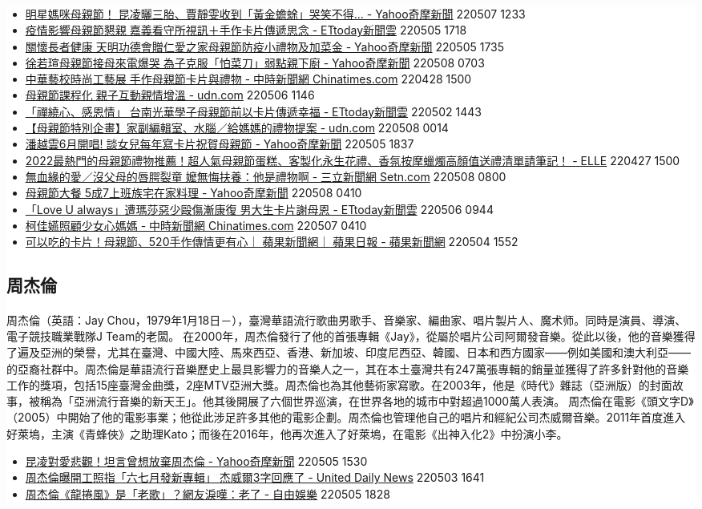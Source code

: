- [明星媽咪母親節！ 昆凌曬三胎、賈靜雯收到「黃金蟾蜍」哭笑不得... - Yahoo奇摩新聞](https://tw.news.yahoo.com/%E6%98%8E%E6%98%9F%E5%AA%BD%E5%92%AA%E6%AF%8D%E8%A6%AA%E7%AF%80-%E6%98%86%E5%87%8C%E6%9B%AC%E4%B8%89%E8%83%8E-%E8%B3%88%E9%9D%9C%E9%9B%AF%E6%94%B6%E5%88%B0-%E9%BB%83%E9%87%91%E8%9F%BE%E8%9C%8D-%E5%93%AD%E7%AC%91%E4%B8%8D%E5%BE%97-042547086.html "明星媽咪母親節！ 昆凌曬三胎、賈靜雯收到「黃金蟾蜍」哭笑不得... - Yahoo奇摩新聞") 220507 1233
- [疫情影響母親節懇親 嘉義看守所視訊＋手作卡片傳遞思念 - ETtoday新聞雲](https://www.ettoday.net/news/20220505/2244812.htm "疫情影響母親節懇親 嘉義看守所視訊＋手作卡片傳遞思念 - ETtoday新聞雲") 220505 1718
- [關懷長者健康 天明功德會贈仁愛之家母親節防疫小禮物及加菜金 - Yahoo奇摩新聞](https://tw.news.yahoo.com/%E9%97%9C%E6%87%B7%E9%95%B7%E8%80%85%E5%81%A5%E5%BA%B7-%E5%A4%A9%E6%98%8E%E5%8A%9F%E5%BE%B7%E6%9C%83%E8%B4%88%E4%BB%81%E6%84%9B%E4%B9%8B%E5%AE%B6%E6%AF%8D%E8%A6%AA%E7%AF%80%E9%98%B2%E7%96%AB%E5%B0%8F%E7%A6%AE%E7%89%A9%E5%8F%8A%E5%8A%A0%E8%8F%9C%E9%87%91-093520929.html "關懷長者健康 天明功德會贈仁愛之家母親節防疫小禮物及加菜金 - Yahoo奇摩新聞") 220505 1735
- [徐若瑄母親節接母來電爆哭 為子克服「怕菜刀」弱點親下廚 - Yahoo奇摩新聞](https://tw.news.yahoo.com/%E5%BE%90%E8%8B%A5%E7%91%84%E6%AF%8D%E8%A6%AA%E7%AF%80%E6%8E%A5%E6%AF%8D%E4%BE%86%E9%9B%BB%E7%88%86%E5%93%AD-%E7%82%BA%E5%AD%90%E5%85%8B%E6%9C%8D-%E6%80%95%E8%8F%9C%E5%88%80-%E5%BC%B1%E9%BB%9E%E8%A6%AA%E4%B8%8B%E5%BB%9A-230339635.html "徐若瑄母親節接母來電爆哭 為子克服「怕菜刀」弱點親下廚 - Yahoo奇摩新聞") 220508 0703
- [中華藝校時尚工藝展 手作母親節卡片與禮物 - 中時新聞網 Chinatimes.com](https://www.chinatimes.com/realtimenews/20220428002067-260421 "中華藝校時尚工藝展 手作母親節卡片與禮物 - 中時新聞網 Chinatimes.com") 220428 1500
- [母親節課程化 親子互動親情增溫 - udn.com](https://udn.com/news/story/6898/6292648 "母親節課程化 親子互動親情增溫 - udn.com") 220506 1146
- [「禪繞心、感恩情」 台南光華學子母親節前以卡片傳遞幸福 - ETtoday新聞雲](https://www.ettoday.net/news/20220502/2242334.htm "「禪繞心、感恩情」 台南光華學子母親節前以卡片傳遞幸福 - ETtoday新聞雲") 220502 1443
- [【母親節特別企畫】家副編輯室、水腦／給媽媽的禮物提案 - udn.com](https://udn.com/news/story/12662/6293047 "【母親節特別企畫】家副編輯室、水腦／給媽媽的禮物提案 - udn.com") 220508 0014
- [潘越雲6月開唱! 談女兒每年寫卡片祝賀母親節 - Yahoo奇摩新聞](https://tw.news.yahoo.com/%E6%BD%98%E8%B6%8A%E9%9B%B26%E6%9C%88%E9%96%8B%E5%94%B1-%E8%AB%87%E5%A5%B3%E5%85%92%E6%AF%8F%E5%B9%B4%E5%AF%AB%E5%8D%A1%E7%89%87%E7%A5%9D%E8%B3%80%E6%AF%8D%E8%A6%AA%E7%AF%80-103703189.html "潘越雲6月開唱! 談女兒每年寫卡片祝賀母親節 - Yahoo奇摩新聞") 220505 1837
- [2022最熱門的母親節禮物推薦！超人氣母親節蛋糕、客製化永生花禮、香氛按摩蠟燭高顏值送禮清單請筆記！ - ELLE](https://www.elle.com/tw/life/style/g39808534/2022-elleshop-mothersday-gift-list/ "2022最熱門的母親節禮物推薦！超人氣母親節蛋糕、客製化永生花禮、香氛按摩蠟燭高顏值送禮清單請筆記！ - ELLE") 220427 1500
- [無血緣的愛／沒父母的唇腭裂童 嬤無悔扶養：他是禮物啊 - 三立新聞網 Setn.com](https://www.setn.com/News.aspx?NewsID=1111722 "無血緣的愛／沒父母的唇腭裂童 嬤無悔扶養：他是禮物啊 - 三立新聞網 Setn.com") 220508 0800
- [母親節大餐 5成7上班族宅在家料理 - Yahoo奇摩新聞](https://tw.news.yahoo.com/%E6%AF%8D%E8%A6%AA%E7%AF%80%E5%A4%A7%E9%A4%90-5%E6%88%907%E4%B8%8A%E7%8F%AD%E6%97%8F%E5%AE%85%E5%9C%A8%E5%AE%B6%E6%96%99%E7%90%86-201000192.html "母親節大餐 5成7上班族宅在家料理 - Yahoo奇摩新聞") 220508 0410
- [「Love U always」遭瑪莎惡少毆傷漸康復 男大生卡片謝母恩 - ETtoday新聞雲](https://www.ettoday.net/news/20220506/2245143.htm "「Love U always」遭瑪莎惡少毆傷漸康復 男大生卡片謝母恩 - ETtoday新聞雲") 220506 0944
- [柯佳嬿照顧少女心媽媽 - 中時新聞網 Chinatimes.com](https://www.chinatimes.com/newspapers/20220507000615-260112 "柯佳嬿照顧少女心媽媽 - 中時新聞網 Chinatimes.com") 220507 0410
- [可以吃的卡片！母親節、520手作傳情更有心｜ 蘋果新聞網｜ 蘋果日報 - 蘋果新聞網](https://tw.appledaily.com/supplement/20220504/VKFLDBWWAVA3LMQD5KMPLBDNNY/ "可以吃的卡片！母親節、520手作傳情更有心｜ 蘋果新聞網｜ 蘋果日報 - 蘋果新聞網") 220504 1552

## 周杰倫

周杰倫（英語：Jay Chou，1979年1月18日－），臺灣華語流行歌曲男歌手、音樂家、編曲家、唱片製片人、魔术师。同時是演員、導演、電子競技職業戰隊J Team的老闆。
在2000年，周杰倫發行了他的首張專輯《Jay》，從屬於唱片公司阿爾發音樂。從此以後，他的音樂獲得了遍及亞洲的榮譽，尤其在臺灣、中國大陸、馬來西亞、香港、新加坡、印度尼西亞、韓國、日本和西方國家——例如美國和澳大利亞——的亞裔社群中。周杰倫是華語流行音樂歷史上最具影響力的音樂人之一，其在本土臺灣共有247萬張專輯的銷量並獲得了許多針對他的音樂工作的獎項，包括15座臺灣金曲獎，2座MTV亞洲大獎。周杰倫也為其他藝術家寫歌。在2003年，他是《時代》雜誌（亞洲版）的封面故事，被稱為「亞洲流行音樂的新天王」。他其後開展了六個世界巡演，在世界各地的城市中對超過1000萬人表演。
周杰倫在電影《頭文字D》（2005）中開始了他的電影事業；他從此涉足許多其他的電影企劃。周杰倫也管理他自己的唱片和經紀公司杰威爾音樂。2011年首度進入好萊塢，主演《青蜂俠》之助理Kato；而後在2016年，他再次進入了好萊塢，在電影《出神入化2》中扮演小李。
- [昆凌對愛悲觀！坦言曾想放棄周杰倫 - Yahoo奇摩新聞](https://tw.news.yahoo.com/%E6%98%86%E5%87%8C%E5%B0%8D%E6%84%9B%E6%82%B2%E8%A7%80-%E5%9D%A6%E8%A8%80%E6%9B%BE%E6%83%B3%E6%94%BE%E6%A3%84%E5%91%A8%E6%9D%B0%E5%80%AB-073000312.html "昆凌對愛悲觀！坦言曾想放棄周杰倫 - Yahoo奇摩新聞") 220505 1530
- [周杰倫曝開工照指「六七月發新專輯」 杰威爾3字回應了 - United Daily News](https://stars.udn.com/star/story/10092/6285088 "周杰倫曝開工照指「六七月發新專輯」 杰威爾3字回應了 - United Daily News") 220503 1641
- [周杰倫《龍捲風》是「老歌」？網友淚嘆：老了 - 自由娛樂](https://ent.ltn.com.tw/news/breakingnews/3916504 "周杰倫《龍捲風》是「老歌」？網友淚嘆：老了 - 自由娛樂") 220505 1828
